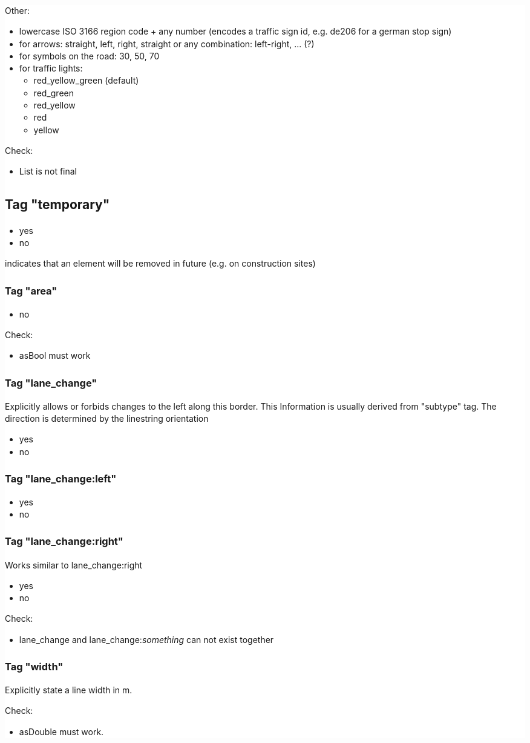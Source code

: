 Other:
* lowercase ISO 3166 region code + any number (encodes a traffic sign id, e.g. de206 for a german stop sign)
* for arrows: straight, left, right, straight or any combination: left-right, ... (?)
* for symbols on the road: 30, 50, 70
* for traffic lights:
    * red_yellow_green (default)
    * red_green
    * red_yellow
    * red
    * yellow

Check:
* List is not final

## Tag "temporary"
* yes
* no

indicates that an element will be removed in future (e.g. on construction sites)

### Tag "area"
* no

Check:
* asBool must work

### Tag "lane_change"
Explicitly allows or forbids changes to the left along this border. This Information is usually derived from "subtype" tag. The direction is determined by the linestring orientation

* yes
* no

### Tag "lane_change:left"

* yes
* no

### Tag "lane_change:right"
Works similar to lane_change:right

* yes
* no

Check:
* lane_change and lane_change:_something_ can not exist together

### Tag "width"
Explicitly state a line width in m.

Check:
* asDouble must work.
